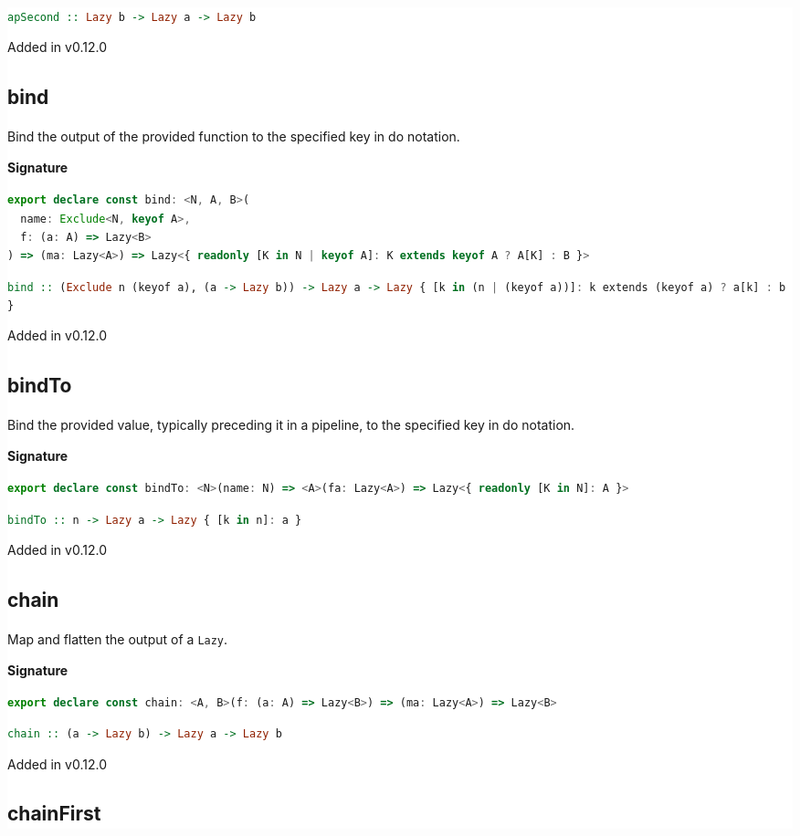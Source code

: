 ```hs
apSecond :: Lazy b -> Lazy a -> Lazy b
```

Added in v0.12.0

## bind

Bind the output of the provided function to the specified key in do notation.

**Signature**

```ts
export declare const bind: <N, A, B>(
  name: Exclude<N, keyof A>,
  f: (a: A) => Lazy<B>
) => (ma: Lazy<A>) => Lazy<{ readonly [K in N | keyof A]: K extends keyof A ? A[K] : B }>
```

```hs
bind :: (Exclude n (keyof a), (a -> Lazy b)) -> Lazy a -> Lazy { [k in (n | (keyof a))]: k extends (keyof a) ? a[k] : b }
```

Added in v0.12.0

## bindTo

Bind the provided value, typically preceding it in a pipeline, to the
specified key in do notation.

**Signature**

```ts
export declare const bindTo: <N>(name: N) => <A>(fa: Lazy<A>) => Lazy<{ readonly [K in N]: A }>
```

```hs
bindTo :: n -> Lazy a -> Lazy { [k in n]: a }
```

Added in v0.12.0

## chain

Map and flatten the output of a `Lazy`.

**Signature**

```ts
export declare const chain: <A, B>(f: (a: A) => Lazy<B>) => (ma: Lazy<A>) => Lazy<B>
```

```hs
chain :: (a -> Lazy b) -> Lazy a -> Lazy b
```

Added in v0.12.0

## chainFirst
